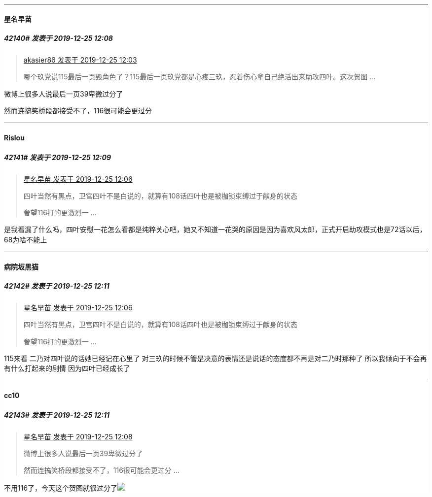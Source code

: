 
-----

####  星名早苗  
##### 42140#       发表于 2019-12-25 12:08


<blockquote><a href="httphttps://bbs.saraba1st.com/2b/forum.php?mod=redirect&amp;goto=findpost&amp;pid=45978615&amp;ptid=1831320" target="_blank">akasier86 发表于 2019-12-25 12:03</a>

哪个玖党说115最后一页毁角色了？115最后一页玖党都是心疼三玖，忍着伤心拿自己绝活出来助攻四叶。这次贺图 ...</blockquote>
微博上很多人说最后一页39卑微过分了


然而连搞笑桥段都接受不了，116很可能会更过分


-----

####  Rislou  
##### 42141#       发表于 2019-12-25 12:09


<blockquote><a href="httphttps://bbs.saraba1st.com/2b/forum.php?mod=redirect&amp;goto=findpost&amp;pid=45978646&amp;ptid=1831320" target="_blank">星名早苗 发表于 2019-12-25 12:06</a>

四叶当然有黑点，卫宫四叶不是白说的，就算有108话四叶也是被枷锁束缚过于献身的状态

奢望116打的更激烈一 ...</blockquote>
是我看漏了什么吗，四叶安慰一花怎么看都是纯粹关心吧，她又不知道一花哭的原因是因为喜欢风太郎，正式开启助攻模式也是72话以后，68为啥不能上


-----

####  病院坂黒猫  
##### 42142#       发表于 2019-12-25 12:11


<blockquote><a href="httphttps://bbs.saraba1st.com/2b/forum.php?mod=redirect&amp;goto=findpost&amp;pid=45978646&amp;ptid=1831320" target="_blank">星名早苗 发表于 2019-12-25 12:06</a>

四叶当然有黑点，卫宫四叶不是白说的，就算有108话四叶也是被枷锁束缚过于献身的状态

奢望116打的更激烈一 ...</blockquote>
115来看 二乃对四叶说的话她已经记在心里了 对三玖的时候不管是决意的表情还是说话的态度都不再是对二乃时那种了 所以我倾向于不会再有什么打起来的剧情 因为四叶已经成长了


-----

####  cc10  
##### 42143#       发表于 2019-12-25 12:11


<blockquote><a href="httphttps://bbs.saraba1st.com/2b/forum.php?mod=redirect&amp;goto=findpost&amp;pid=45978659&amp;ptid=1831320" target="_blank">星名早苗 发表于 2019-12-25 12:08</a>

微博上很多人说最后一页39卑微过分了


然而连搞笑桥段都接受不了，116很可能会更过分 ...</blockquote>
不用116了，今天这个贺图就很过分了<img src="https://static.saraba1st.com/image/smiley/face2017/001.png" referrerpolicy="no-referrer">
